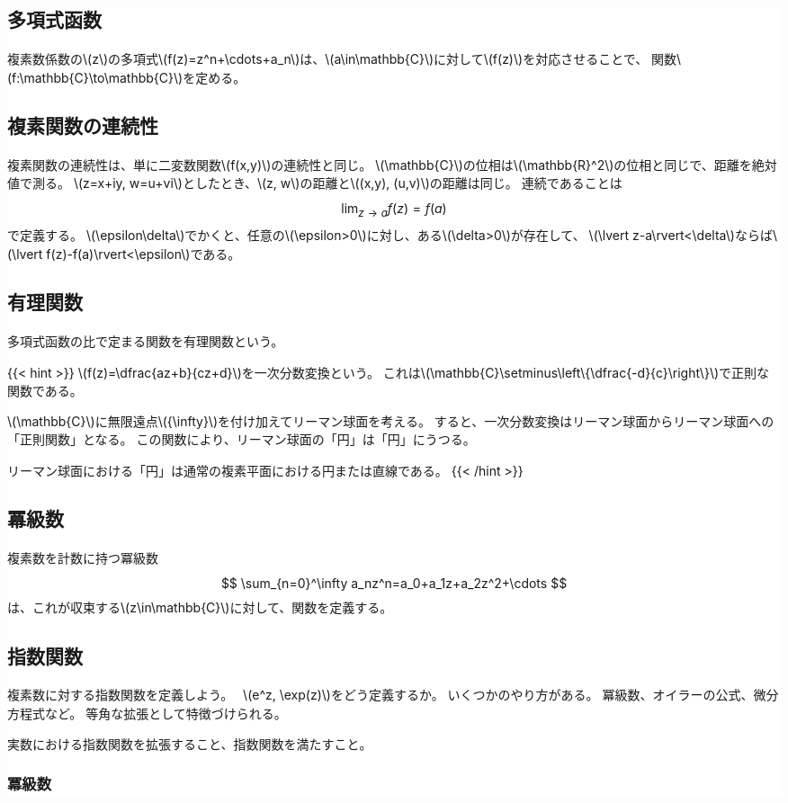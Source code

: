 ## 多項式函数

複素数係数の\\(z\\)の多項式\\(f(z)=z^n+\cdots+a_n\\)は、\\(a\in\mathbb{C}\\)に対して\\(f(z)\\)を対応させることで、
関数\\(f:\mathbb{C}\to\mathbb{C}\\)を定める。

## 複素関数の連続性
複素関数の連続性は、単に二変数関数\\(f(x,y)\\)の連続性と同じ。
\\(\mathbb{C}\\)の位相は\\(\mathbb{R}^2\\)の位相と同じで、距離を絶対値で測る。
\\(z=x+iy, w=u+vi\\)としたとき、\\(z, w\\)の距離と\\((x,y), (u,v)\\)の距離は同じ。
連続であることは
$$
  \lim_{z\to a}f(z)=f(a)
$$
で定義する。
\\(\epsilon\delta\\)でかくと、任意の\\(\epsilon>0\\)に対し、ある\\(\delta>0\\)が存在して、
\\(\lvert z-a\rvert&lt;\delta\\)ならば\\(\lvert f(z)-f(a)\rvert&lt;\epsilon\\)である。

## 有理関数

多項式函数の比で定まる関数を有理関数という。

{{< hint >}}
  \\(f(z)=\dfrac{az+b}{cz+d}\\)を一次分数変換という。
  これは\\(\mathbb{C}\setminus\left\\{\dfrac{-d}{c}\right\\}\\)で正則な関数である。

  \\(\mathbb{C}\\)に無限遠点\\(\{\infty\}\\)を付け加えてリーマン球面を考える。
  すると、一次分数変換はリーマン球面からリーマン球面への「正則関数」となる。
  この関数により、リーマン球面の「円」は「円」にうつる。

  リーマン球面における「円」は通常の複素平面における円または直線である。
{{< /hint >}}

## 冪級数

複素数を計数に持つ冪級数
$$
\sum_{n=0}^\infty a_nz^n=a_0+a_1z+a_2z^2+\cdots
$$
は、これが収束する\\(z\in\mathbb{C}\\)に対して、関数を定義する。

## 指数関数

複素数に対する指数関数を定義しよう。　
\\(e^z, \exp(z)\\)をどう定義するか。
いくつかのやり方がある。
冪級数、オイラーの公式、微分方程式など。
等角な拡張として特徴づけられる。

実数における指数関数を拡張すること、指数関数を満たすこと。

### 冪級数
